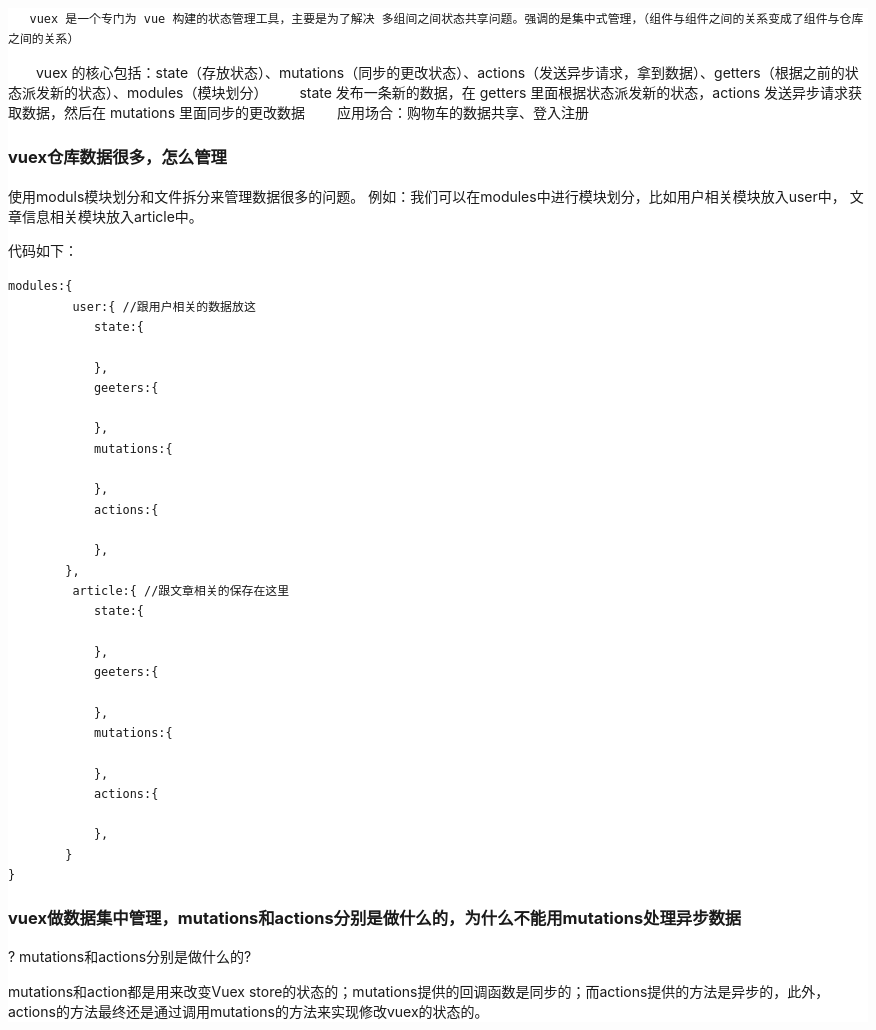        vuex 是一个专门为 vue 构建的状态管理工具，主要是为了解决 多组间之间状态共享问题。强调的是集中式管理，（组件与组件之间的关系变成了组件与仓库之间的关系）
　　vuex 的核心包括：state（存放状态）、mutations（同步的更改状态）、actions（发送异步请求，拿到数据）、getters（根据之前的状态派发新的状态）、modules（模块划分）
　　state 发布一条新的数据，在 getters 里面根据状态派发新的状态，actions 发送异步请求获取数据，然后在 mutations 里面同步的更改数据
　　应用场合：购物车的数据共享、登入注册

### vuex仓库数据很多，怎么管理

使用moduls模块划分和文件拆分来管理数据很多的问题。
例如：我们可以在modules中进行模块划分，比如用户相关模块放入user中，
文章信息相关模块放入article中。

 代码如下：

```
modules:{
         user:{ //跟用户相关的数据放这
            state:{

            },
            geeters:{

            },
            mutations:{

            },
            actions:{

            },
        },
         article:{ //跟文章相关的保存在这里
            state:{

            },
            geeters:{

            },
            mutations:{

            },
            actions:{

            },
        }   
}        
```



### vuex做数据集中管理，mutations和actions分别是做什么的，为什么不能用mutations处理异步数据

?        mutations和actions分别是做什么的?

  mutations和action都是用来改变Vuex store的状态的；mutations提供的回调函数是同步的；而actions提供的方法是异步的，此外，actions的方法最终还是通过调用mutations的方法来实现修改vuex的状态的。
